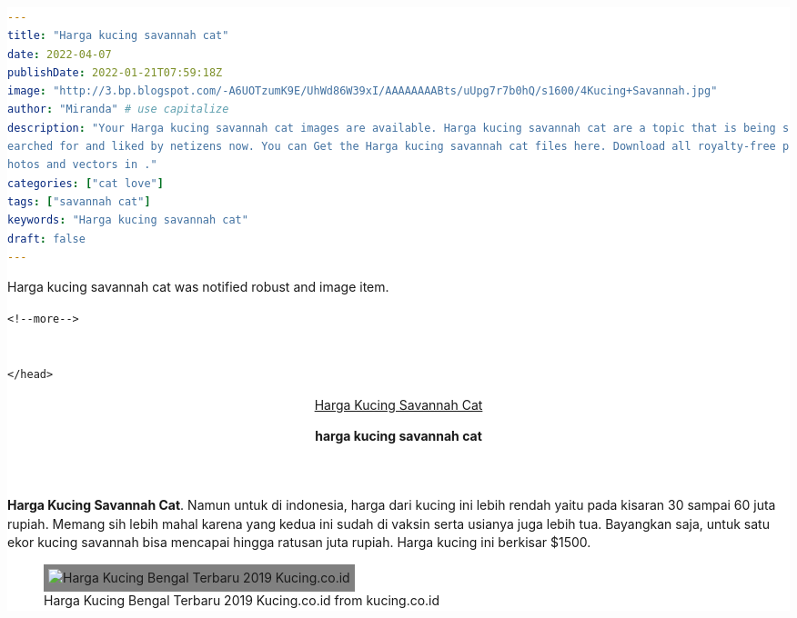 ```yaml
---
title: "Harga kucing savannah cat"
date: 2022-04-07
publishDate: 2022-01-21T07:59:18Z
image: "http://3.bp.blogspot.com/-A6UOTzumK9E/UhWd86W39xI/AAAAAAAABts/uUpg7r7b0hQ/s1600/4Kucing+Savannah.jpg"
author: "Miranda" # use capitalize
description: "Your Harga kucing savannah cat images are available. Harga kucing savannah cat are a topic that is being searched for and liked by netizens now. You can Get the Harga kucing savannah cat files here. Download all royalty-free photos and vectors in ."
categories: ["cat love"]
tags: ["savannah cat"]
keywords: "Harga kucing savannah cat"
draft: false
---
```

<!DOCTYPE html>
<html lang="en">
<head>
    <meta charset="utf-8">
    <meta name="viewport" content="width=device-width, initial-scale=1.0">
    <title>
        Harga Kucing Savannah Cat
    </title>
    Harga kucing savannah cat was notified robust and image item.
	
    <!--more-->
    
	
	</head>
<body>
<header>

<a href="/">
Harga Kucing Savannah Cat
</a>
      
<strong>harga kucing savannah cat</strong>
        
</header>
<main>
<article>
    
    
**Harga Kucing Savannah Cat**. Namun untuk di indonesia, harga dari kucing ini lebih rendah yaitu pada kisaran 30 sampai 60 juta rupiah. Memang sih lebih mahal karena yang kedua ini sudah di vaksin serta usianya juga lebih tua. Bayangkan saja, untuk satu ekor kucing savannah bisa mencapai hingga ratusan juta rupiah. Harga kucing ini berkisar $1500.
            <figure>
        <img class="v-cover ads-img" src="https://i0.wp.com/kucing.co.id/wp-content/uploads/2019/01/harga-kucing-bengal.jpg" alt="Harga Kucing Bengal Terbaru 2019 Kucing.co.id" style="width: 100%; padding: 5px; background-color: grey;"  onerror="this.onerror=null;this.src='data:image/gif;base64,R0lGODlhAQABAAAAACH5BAEKAAEALAAAAAABAAEAAAICTAEAOw==';">
        <figcaption>Harga Kucing Bengal Terbaru 2019 Kucing.co.id from kucing.co.id</figcaption>
    </figure>
    